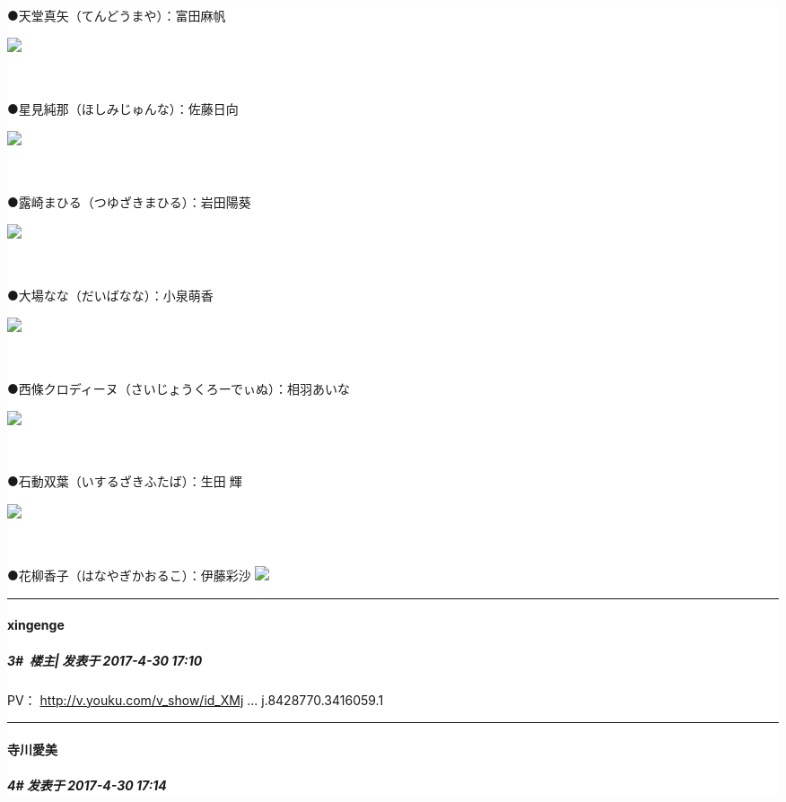 ●天堂真矢（てんどうまや）：富田麻帆

<img src="http://wx1.sinaimg.cn/large/740ca5e5gy1ff4t9t6cpnj20hs0fygp3.jpg" referrerpolicy="no-referrer">

　

●星見純那（ほしみじゅんな）：佐藤日向

<img src="http://wx4.sinaimg.cn/large/740ca5e5gy1ff4t9tjdo7j20hs0ewwih.jpg" referrerpolicy="no-referrer">

　

●露崎まひる（つゆざきまひる）：岩田陽葵

<img src="http://wx3.sinaimg.cn/large/740ca5e5gy1ff4t9ukbekj20hs0ezgry.jpg" referrerpolicy="no-referrer">

　

●大場なな（だいばなな）：小泉萌香

<img src="http://wx4.sinaimg.cn/large/740ca5e5gy1ff4t9vdfkoj20hs0gvjwi.jpg" referrerpolicy="no-referrer">

　

●西條クロディーヌ（さいじょうくろーでぃぬ）：相羽あいな

<img src="http://wx2.sinaimg.cn/large/740ca5e5gy1ff4t9waw57j20hs0fstck.jpg" referrerpolicy="no-referrer">

　

●石動双葉（いするざきふたば）：生田 輝

<img src="http://wx1.sinaimg.cn/large/740ca5e5gy1ff4t9wtbfxj20hs0eomzq.jpg" referrerpolicy="no-referrer">

　

●花柳香子（はなやぎかおるこ）：伊藤彩沙
<img src="http://wx3.sinaimg.cn/large/740ca5e5gy1ff4t9xc4c2j20hs0g7jv3.jpg" referrerpolicy="no-referrer">







-----

####  xingenge  
##### 3#         楼主| 发表于 2017-4-30 17:10




PV：
http://v.youku.com/v_show/id_XMj ... j.8428770.3416059.1







-----

####  寺川愛美  
##### 4#       发表于 2017-4-30 17:14
